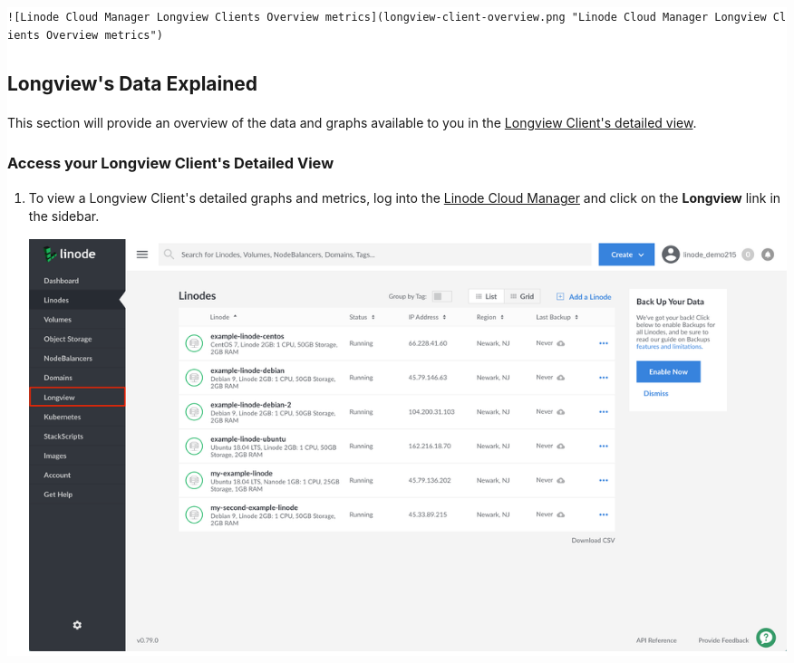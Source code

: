     ![Linode Cloud Manager Longview Clients Overview metrics](longview-client-overview.png "Linode Cloud Manager Longview Clients Overview metrics")

## Longview's Data Explained

This section will provide an overview of the data and graphs available to you in the [Longview Client's detailed view](#access-your-longview-client-s-detailed-view).

### Access your Longview Client's Detailed View

1. To view a Longview Client's detailed graphs and metrics, log into the [Linode Cloud Manager](https://cloud.linode.com/dashboard) and click on the **Longview** link in the sidebar.

    ![Access Longview in the Cloud Manager](access-longview.png "Access Longview in the Cloud Manager")

